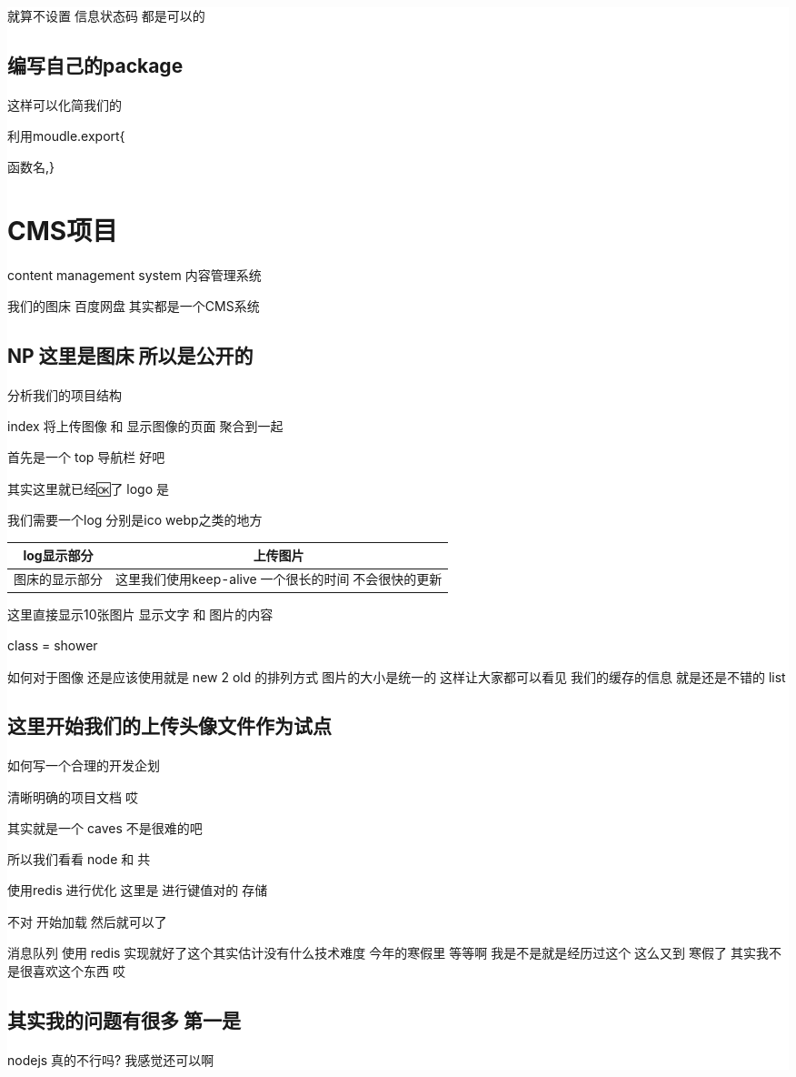 就算不设置 信息状态码 都是可以的



## 编写自己的package

这样可以化简我们的 

利用moudle.export{

函数名,}





# CMS项目

content management system 内容管理系统

我们的图床 百度网盘 其实都是一个CMS系统 

## NP 这里是图床 所以是公开的

分析我们的项目结构 

index 将上传图像 和 显示图像的页面 聚合到一起 

首先是一个 top 导航栏 好吧 

其实这里就已经🆗了 logo 是



我们需要一个log 分别是ico webp之类的地方 

| log显示部分    | 上传图片                                             |
| -------------- | ---------------------------------------------------- |
| 图床的显示部分 | 这里我们使用keep-alive 一个很长的时间 不会很快的更新 |

这里直接显示10张图片 显示文字 和 图片的内容

class = shower

如何对于图像 还是应该使用就是 new 2 old 的排列方式 图片的大小是统一的 这样让大家都可以看见 我们的缓存的信息 就是还是不错的 list



## 这里开始我们的上传头像文件作为试点

如何写一个合理的开发企划 

清晰明确的项目文档 哎

其实就是一个 caves 不是很难的吧 

所以我们看看 node 和 共

使用redis 进行优化 这里是 进行键值对的 存储 

不对 开始加载 然后就可以了 

消息队列 使用 redis 实现就好了这个其实估计没有什么技术难度 今年的寒假里 等等啊 我是不是就是经历过这个 这么又到 寒假了 其实我不是很喜欢这个东西 哎

  

## 其实我的问题有很多 第一是 

nodejs 真的不行吗? 我感觉还可以啊  

